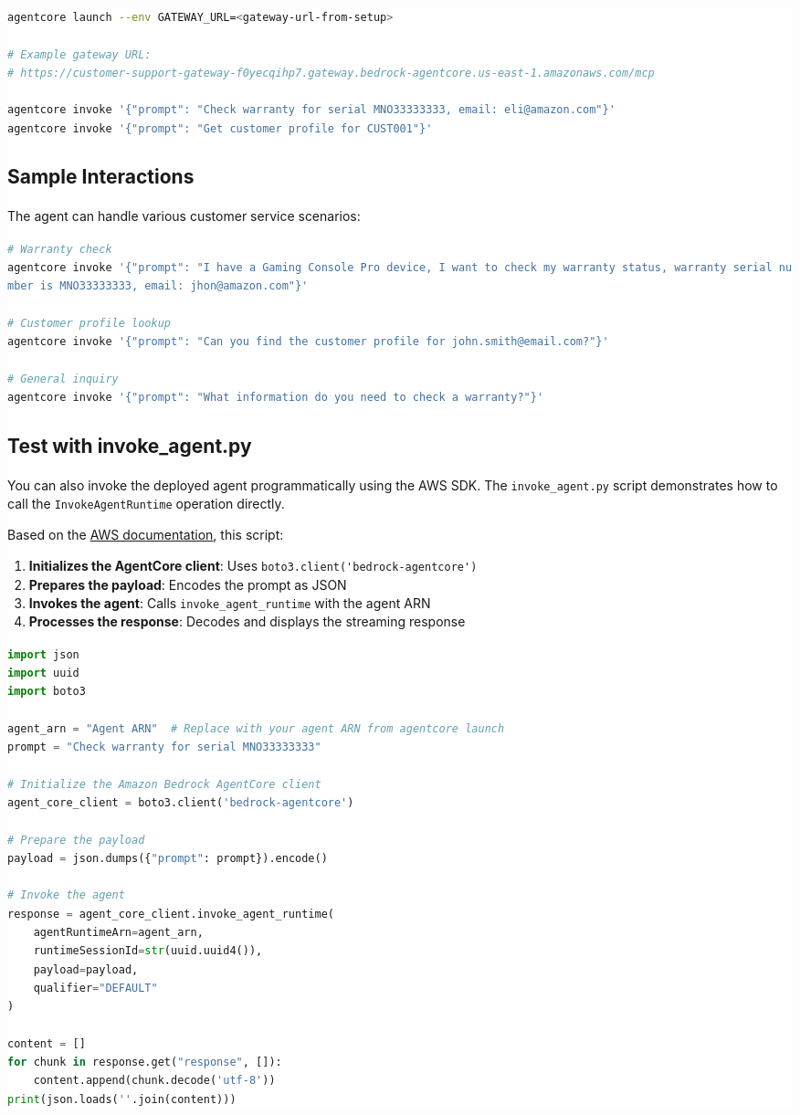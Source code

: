 ```bash
agentcore launch --env GATEWAY_URL=<gateway-url-from-setup>

# Example gateway URL:
# https://customer-support-gateway-f0yecqihp7.gateway.bedrock-agentcore.us-east-1.amazonaws.com/mcp

agentcore invoke '{"prompt": "Check warranty for serial MNO33333333, email: eli@amazon.com"}'
agentcore invoke '{"prompt": "Get customer profile for CUST001"}'
```

## Sample Interactions

The agent can handle various customer service scenarios:

```bash
# Warranty check
agentcore invoke '{"prompt": "I have a Gaming Console Pro device, I want to check my warranty status, warranty serial number is MNO33333333, email: jhon@amazon.com"}'

# Customer profile lookup
agentcore invoke '{"prompt": "Can you find the customer profile for john.smith@email.com?"}'

# General inquiry
agentcore invoke '{"prompt": "What information do you need to check a warranty?"}'
```

## Test with invoke_agent.py

You can also invoke the deployed agent programmatically using the AWS SDK. The `invoke_agent.py` script demonstrates how to call the `InvokeAgentRuntime` operation directly.

Based on the [AWS documentation](https://docs.aws.amazon.com/bedrock-agentcore/latest/devguide/runtime-get-started-toolkit.html#invoke-programmatically), this script:

1. **Initializes the AgentCore client**: Uses `boto3.client('bedrock-agentcore')`
2. **Prepares the payload**: Encodes the prompt as JSON
3. **Invokes the agent**: Calls `invoke_agent_runtime` with the agent ARN
4. **Processes the response**: Decodes and displays the streaming response

```python
import json
import uuid
import boto3

agent_arn = "Agent ARN"  # Replace with your agent ARN from agentcore launch
prompt = "Check warranty for serial MNO33333333"

# Initialize the Amazon Bedrock AgentCore client
agent_core_client = boto3.client('bedrock-agentcore')

# Prepare the payload
payload = json.dumps({"prompt": prompt}).encode()

# Invoke the agent
response = agent_core_client.invoke_agent_runtime(
    agentRuntimeArn=agent_arn,
    runtimeSessionId=str(uuid.uuid4()),
    payload=payload,
    qualifier="DEFAULT"
)

content = []
for chunk in response.get("response", []):
    content.append(chunk.decode('utf-8'))
print(json.loads(''.join(content)))
```

